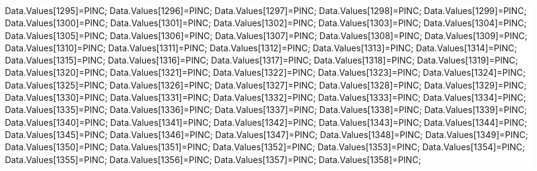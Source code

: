 Data.Values[1295]=PINC;
Data.Values[1296]=PINC;
Data.Values[1297]=PINC;
Data.Values[1298]=PINC;
Data.Values[1299]=PINC;
Data.Values[1300]=PINC;
Data.Values[1301]=PINC;
Data.Values[1302]=PINC;
Data.Values[1303]=PINC;
Data.Values[1304]=PINC;
Data.Values[1305]=PINC;
Data.Values[1306]=PINC;
Data.Values[1307]=PINC;
Data.Values[1308]=PINC;
Data.Values[1309]=PINC;
Data.Values[1310]=PINC;
Data.Values[1311]=PINC;
Data.Values[1312]=PINC;
Data.Values[1313]=PINC;
Data.Values[1314]=PINC;
Data.Values[1315]=PINC;
Data.Values[1316]=PINC;
Data.Values[1317]=PINC;
Data.Values[1318]=PINC;
Data.Values[1319]=PINC;
Data.Values[1320]=PINC;
Data.Values[1321]=PINC;
Data.Values[1322]=PINC;
Data.Values[1323]=PINC;
Data.Values[1324]=PINC;
Data.Values[1325]=PINC;
Data.Values[1326]=PINC;
Data.Values[1327]=PINC;
Data.Values[1328]=PINC;
Data.Values[1329]=PINC;
Data.Values[1330]=PINC;
Data.Values[1331]=PINC;
Data.Values[1332]=PINC;
Data.Values[1333]=PINC;
Data.Values[1334]=PINC;
Data.Values[1335]=PINC;
Data.Values[1336]=PINC;
Data.Values[1337]=PINC;
Data.Values[1338]=PINC;
Data.Values[1339]=PINC;
Data.Values[1340]=PINC;
Data.Values[1341]=PINC;
Data.Values[1342]=PINC;
Data.Values[1343]=PINC;
Data.Values[1344]=PINC;
Data.Values[1345]=PINC;
Data.Values[1346]=PINC;
Data.Values[1347]=PINC;
Data.Values[1348]=PINC;
Data.Values[1349]=PINC;
Data.Values[1350]=PINC;
Data.Values[1351]=PINC;
Data.Values[1352]=PINC;
Data.Values[1353]=PINC;
Data.Values[1354]=PINC;
Data.Values[1355]=PINC;
Data.Values[1356]=PINC;
Data.Values[1357]=PINC;
Data.Values[1358]=PINC;